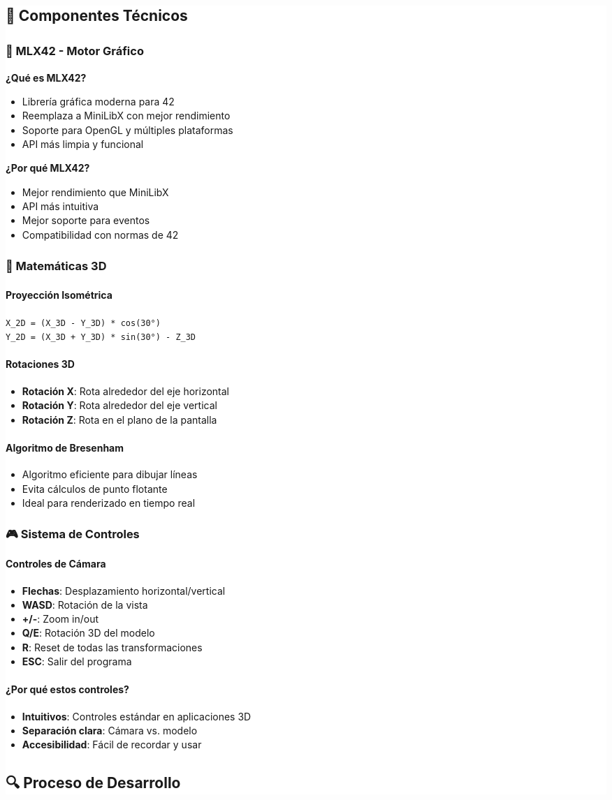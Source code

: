 ## 🔧 Componentes Técnicos

### 🎨 MLX42 - Motor Gráfico

**¿Qué es MLX42?**
- Librería gráfica moderna para 42
- Reemplaza a MiniLibX con mejor rendimiento
- Soporte para OpenGL y múltiples plataformas
- API más limpia y funcional

**¿Por qué MLX42?**
- Mejor rendimiento que MiniLibX
- API más intuitiva
- Mejor soporte para eventos
- Compatibilidad con normas de 42

### 🧮 Matemáticas 3D

#### Proyección Isométrica
```
X_2D = (X_3D - Y_3D) * cos(30°)
Y_2D = (X_3D + Y_3D) * sin(30°) - Z_3D
```

#### Rotaciones 3D
- **Rotación X**: Rota alrededor del eje horizontal
- **Rotación Y**: Rota alrededor del eje vertical  
- **Rotación Z**: Rota en el plano de la pantalla

#### Algoritmo de Bresenham
- Algoritmo eficiente para dibujar líneas
- Evita cálculos de punto flotante
- Ideal para renderizado en tiempo real

### 🎮 Sistema de Controles

#### Controles de Cámara
- **Flechas**: Desplazamiento horizontal/vertical
- **WASD**: Rotación de la vista
- **+/-**: Zoom in/out
- **Q/E**: Rotación 3D del modelo
- **R**: Reset de todas las transformaciones
- **ESC**: Salir del programa

#### ¿Por qué estos controles?
- **Intuitivos**: Controles estándar en aplicaciones 3D
- **Separación clara**: Cámara vs. modelo
- **Accesibilidad**: Fácil de recordar y usar

## 🔍 Proceso de Desarrollo
